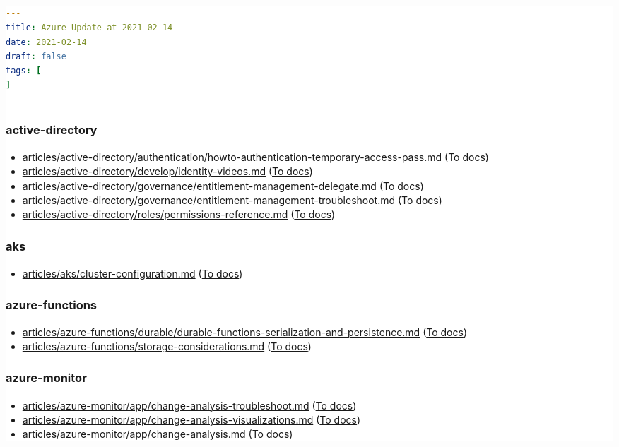 ```yaml
---
title: Azure Update at 2021-02-14
date: 2021-02-14
draft: false
tags: [
]
---
```


### active-directory
- [articles/active-directory/authentication/howto-authentication-temporary-access-pass.md](https://github.com/MicrosoftDocs/azure-docs/compare/25c1f37..cd4b088#diff-b844a02c719a47a93c7274caaaa311354fef35fa5d8ddf91425526b03cd44147) ([To docs](https://docs.microsoft.com/en-us/azure/active-directory/authentication/howto-authentication-temporary-access-pass?WT.mc_id=AZ-MVP-5003408))
- [articles/active-directory/develop/identity-videos.md](https://github.com/MicrosoftDocs/azure-docs/compare/25c1f37..cd4b088#diff-506e42eb19723f22d4b330f922b1f377c4b339dbe31fc527b44ce97583547032) ([To docs](https://docs.microsoft.com/en-us/azure/active-directory/develop/identity-videos?WT.mc_id=AZ-MVP-5003408))
- [articles/active-directory/governance/entitlement-management-delegate.md](https://github.com/MicrosoftDocs/azure-docs/compare/25c1f37..cd4b088#diff-77f5ad18e40686449f29d98095b78a2ddfaab8b454274fe0e515421ee84ff3da) ([To docs](https://docs.microsoft.com/en-us/azure/active-directory/governance/entitlement-management-delegate?WT.mc_id=AZ-MVP-5003408))
- [articles/active-directory/governance/entitlement-management-troubleshoot.md](https://github.com/MicrosoftDocs/azure-docs/compare/25c1f37..cd4b088#diff-06223e260abaa137b9af646efaa61f68f91f922d82e3969f31ee303dd27e51aa) ([To docs](https://docs.microsoft.com/en-us/azure/active-directory/governance/entitlement-management-troubleshoot?WT.mc_id=AZ-MVP-5003408))
- [articles/active-directory/roles/permissions-reference.md](https://github.com/MicrosoftDocs/azure-docs/compare/25c1f37..cd4b088#diff-8838b576cbdf03ff4e8bc097461fdeb47efdb0f9644b9b85fceadae4fa0084af) ([To docs](https://docs.microsoft.com/en-us/azure/active-directory/roles/permissions-reference?WT.mc_id=AZ-MVP-5003408))
    
### aks
- [articles/aks/cluster-configuration.md](https://github.com/MicrosoftDocs/azure-docs/compare/25c1f37..cd4b088#diff-92643ae630a138fa063cd856c9b59472f2f8953d216433af9285d1a7b1044ede) ([To docs](https://docs.microsoft.com/en-us/azure/aks/cluster-configuration?WT.mc_id=AZ-MVP-5003408))
    
### azure-functions
- [articles/azure-functions/durable/durable-functions-serialization-and-persistence.md](https://github.com/MicrosoftDocs/azure-docs/compare/25c1f37..cd4b088#diff-d5eabf91be3f4285259d654f8a30768d81c2b2283e6de2bf906ff1b82a7c305c) ([To docs](https://docs.microsoft.com/en-us/azure/azure-functions/durable/durable-functions-serialization-and-persistence?WT.mc_id=AZ-MVP-5003408))
- [articles/azure-functions/storage-considerations.md](https://github.com/MicrosoftDocs/azure-docs/compare/25c1f37..cd4b088#diff-def821b83c07c97c3156ec30c5fb24d459efa3962cfbbf6769e07728fa9de374) ([To docs](https://docs.microsoft.com/en-us/azure/azure-functions/storage-considerations?WT.mc_id=AZ-MVP-5003408))
    
### azure-monitor
- [articles/azure-monitor/app/change-analysis-troubleshoot.md](https://github.com/MicrosoftDocs/azure-docs/compare/25c1f37..cd4b088#diff-c72d4393e02e0c0be094cfec6e1010a6e1d312eb96c8d45795ecc8d249b82e7e) ([To docs](https://docs.microsoft.com/en-us/azure/azure-monitor/app/change-analysis-troubleshoot?WT.mc_id=AZ-MVP-5003408))
- [articles/azure-monitor/app/change-analysis-visualizations.md](https://github.com/MicrosoftDocs/azure-docs/compare/25c1f37..cd4b088#diff-fdd5d46bc209d8c0eff88315f629e4b3d314b7004617ef9010c7b7704006a519) ([To docs](https://docs.microsoft.com/en-us/azure/azure-monitor/app/change-analysis-visualizations?WT.mc_id=AZ-MVP-5003408))
- [articles/azure-monitor/app/change-analysis.md](https://github.com/MicrosoftDocs/azure-docs/compare/25c1f37..cd4b088#diff-2963909bf2481543d986ce96e19b495190b9442d46fdac482671c884785ec52c) ([To docs](https://docs.microsoft.com/en-us/azure/azure-monitor/app/change-analysis?WT.mc_id=AZ-MVP-5003408))
    